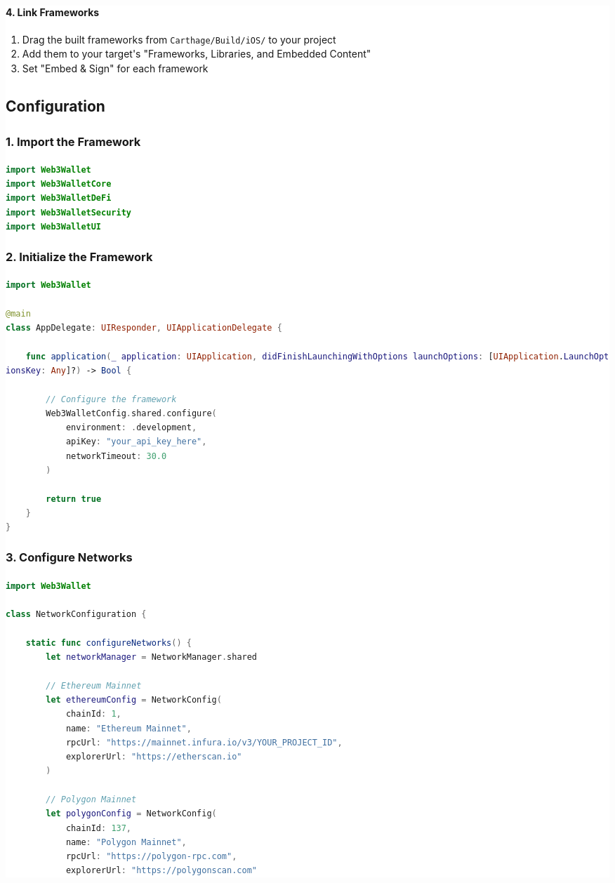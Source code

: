 #### 4. Link Frameworks

1. Drag the built frameworks from `Carthage/Build/iOS/` to your project
2. Add them to your target's "Frameworks, Libraries, and Embedded Content"
3. Set "Embed & Sign" for each framework

## Configuration

### 1. Import the Framework

```swift
import Web3Wallet
import Web3WalletCore
import Web3WalletDeFi
import Web3WalletSecurity
import Web3WalletUI
```

### 2. Initialize the Framework

```swift
import Web3Wallet

@main
class AppDelegate: UIResponder, UIApplicationDelegate {
    
    func application(_ application: UIApplication, didFinishLaunchingWithOptions launchOptions: [UIApplication.LaunchOptionsKey: Any]?) -> Bool {
        
        // Configure the framework
        Web3WalletConfig.shared.configure(
            environment: .development,
            apiKey: "your_api_key_here",
            networkTimeout: 30.0
        )
        
        return true
    }
}
```

### 3. Configure Networks

```swift
import Web3Wallet

class NetworkConfiguration {
    
    static func configureNetworks() {
        let networkManager = NetworkManager.shared
        
        // Ethereum Mainnet
        let ethereumConfig = NetworkConfig(
            chainId: 1,
            name: "Ethereum Mainnet",
            rpcUrl: "https://mainnet.infura.io/v3/YOUR_PROJECT_ID",
            explorerUrl: "https://etherscan.io"
        )
        
        // Polygon Mainnet
        let polygonConfig = NetworkConfig(
            chainId: 137,
            name: "Polygon Mainnet",
            rpcUrl: "https://polygon-rpc.com",
            explorerUrl: "https://polygonscan.com"
```